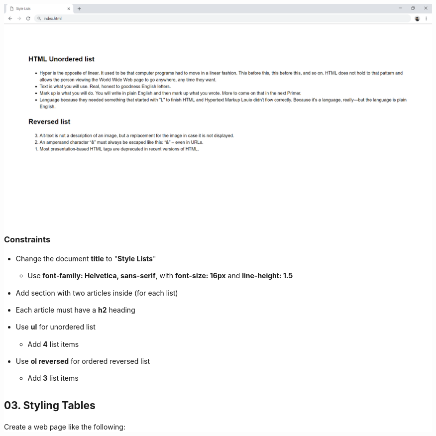 ![](./media/image2.png)

### Constraints

-   Change the document **title** to \"**Style Lists**\"

    -   Use **font-family: Helvetica, sans-serif**, with **font-size:
        16px** and **line-height: 1.5**

-   Add section with two articles inside (for each list)

-   Each article must have a **h2** heading

-   Use **ul** for unordered list

    -   Add **4** list items

-   Use **ol reversed** for ordered reversed list

    -   Add **3** list items

## 03\. Styling Tables

Create a web page like the following:
